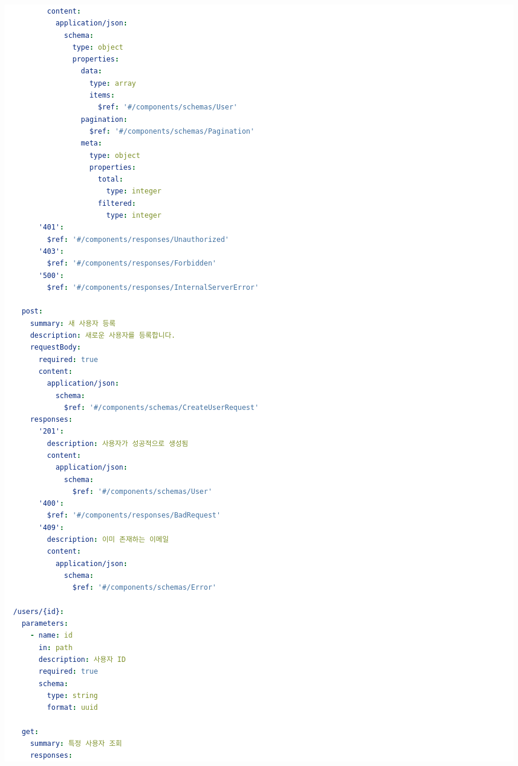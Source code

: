 ```yaml
          content:
            application/json:
              schema:
                type: object
                properties:
                  data:
                    type: array
                    items:
                      $ref: '#/components/schemas/User'
                  pagination:
                    $ref: '#/components/schemas/Pagination'
                  meta:
                    type: object
                    properties:
                      total:
                        type: integer
                      filtered:
                        type: integer
        '401':
          $ref: '#/components/responses/Unauthorized'
        '403':
          $ref: '#/components/responses/Forbidden'
        '500':
          $ref: '#/components/responses/InternalServerError'
    
    post:
      summary: 새 사용자 등록
      description: 새로운 사용자를 등록합니다.
      requestBody:
        required: true
        content:
          application/json:
            schema:
              $ref: '#/components/schemas/CreateUserRequest'
      responses:
        '201':
          description: 사용자가 성공적으로 생성됨
          content:
            application/json:
              schema:
                $ref: '#/components/schemas/User'
        '400':
          $ref: '#/components/responses/BadRequest'
        '409':
          description: 이미 존재하는 이메일
          content:
            application/json:
              schema:
                $ref: '#/components/schemas/Error'

  /users/{id}:
    parameters:
      - name: id
        in: path
        description: 사용자 ID
        required: true
        schema:
          type: string
          format: uuid
    
    get:
      summary: 특정 사용자 조회
      responses:
```